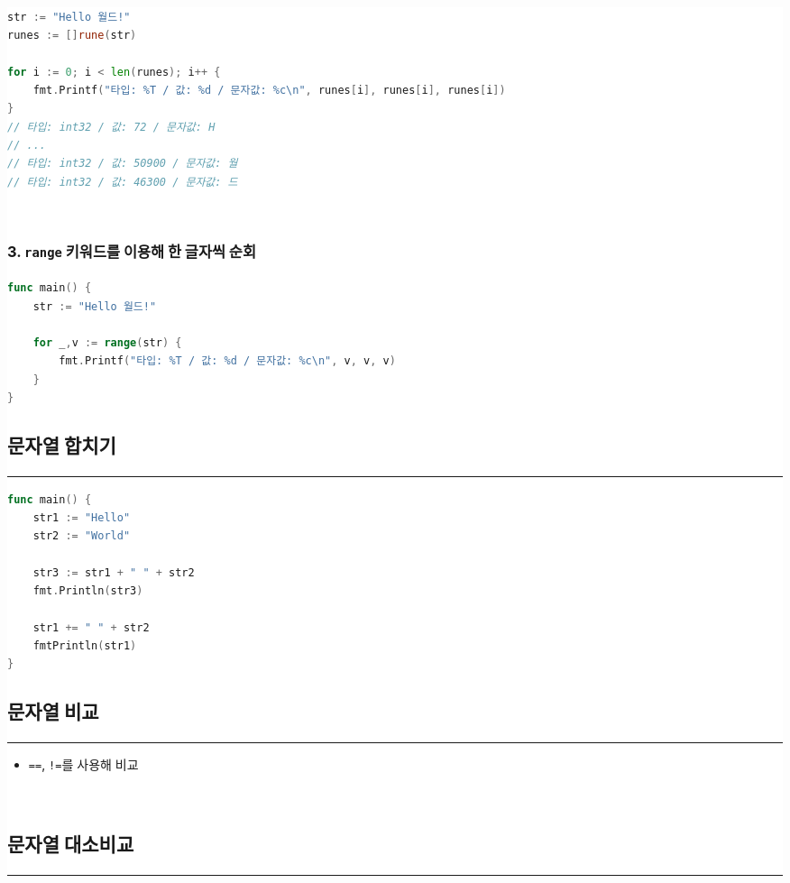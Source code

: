 ```go
str := "Hello 월드!"
runes := []rune(str)

for i := 0; i < len(runes); i++ {
    fmt.Printf("타입: %T / 값: %d / 문자값: %c\n", runes[i], runes[i], runes[i])
}
// 타입: int32 / 값: 72 / 문자값: H
// ...
// 타입: int32 / 값: 50900 / 문자값: 월
// 타입: int32 / 값: 46300 / 문자값: 드
```

<br>

### 3. `range` 키워드를 이용해 한 글자씩 순회

```go
func main() {
    str := "Hello 월드!"

    for _,v := range(str) {
        fmt.Printf("타입: %T / 값: %d / 문자값: %c\n", v, v, v)
    }
}
```

## 문자열 합치기

---

```go
func main() {
    str1 := "Hello"
    str2 := "World"

    str3 := str1 + " " + str2
    fmt.Println(str3)

    str1 += " " + str2
    fmtPrintln(str1)
}
```

## 문자열 비교

---

- `==`, `!=`를 사용해 비교

<br>

## 문자열 대소비교

---